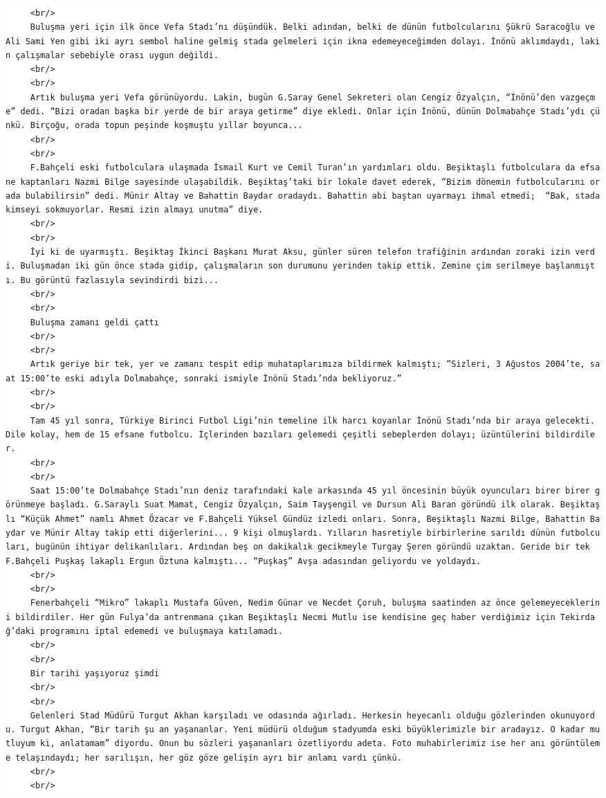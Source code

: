          <br/>
         Buluşma yeri için ilk önce Vefa Stadı’nı düşündük. Belki adından, belki de dünün futbolcularını Şükrü Saracoğlu ve Ali Sami Yen gibi iki ayrı sembol haline gelmiş stada gelmeleri için ikna edemeyeceğimden dolayı. İnönü aklımdaydı, lakin çalışmalar sebebiyle orası uygun değildi.
         <br/>
         <br/>
         Artık buluşma yeri Vefa görünüyordu. Lakin, bugün G.Saray Genel Sekreteri olan Cengiz Özyalçın, “İnönü’den vazgeçme” dedi. “Bizi oradan başka bir yerde de bir araya getirme” diye ekledi. Onlar için İnönü, dünün Dolmabahçe Stadı’ydı çünkü. Birçoğu, orada topun peşinde koşmuştu yıllar boyunca...
         <br/>
         <br/>
         F.Bahçeli eski futbolculara ulaşmada İsmail Kurt ve Cemil Turan’ın yardımları oldu. Beşiktaşlı futbolculara da efsane kaptanları Nazmi Bilge sayesinde ulaşabildik. Beşiktaş’taki bir lokale davet ederek, “Bizim dönemin futbolcularını orada bulabilirsin” dedi. Münir Altay ve Bahattin Baydar oradaydı. Bahattin abi baştan uyarmayı ihmal etmedi;  “Bak, stada kimseyi sokmuyorlar. Resmi izin almayı unutma” diye.
         <br/>
         <br/>
         İyi ki de uyarmıştı. Beşiktaş İkinci Başkanı Murat Aksu, günler süren telefon trafiğinin ardından zoraki izin verdi. Buluşmadan iki gün önce stada gidip, çalışmaların son durumunu yerinden takip ettik. Zemine çim serilmeye başlanmıştı. Bu görüntü fazlasıyla sevindirdi bizi...
         <br/>
         <br/>
         Buluşma zamanı geldi çattı
         <br/>
         <br/>
         Artık geriye bir tek, yer ve zamanı tespit edip muhataplarımıza bildirmek kalmıştı; “Sizleri, 3 Ağustos 2004’te, saat 15:00’te eski adıyla Dolmabahçe, sonraki ismiyle İnönü Stadı’nda bekliyoruz.”
         <br/>
         <br/>
         Tam 45 yıl sonra, Türkiye Birinci Futbol Ligi’nin temeline ilk harcı koyanlar İnönü Stadı’nda bir araya gelecekti. Dile kolay, hem de 15 efsane futbolcu. İçlerinden bazıları gelemedi çeşitli sebeplerden dolayı; üzüntülerini bildirdiler.
         <br/>
         <br/>
         Saat 15:00’te Dolmabahçe Stadı’nın deniz tarafındaki kale arkasında 45 yıl öncesinin büyük oyuncuları birer birer görünmeye başladı. G.Saraylı Suat Mamat, Cengiz Özyalçın, Saim Tayşengil ve Dursun Ali Baran göründü ilk olarak. Beşiktaşlı “Küçük Ahmet” namlı Ahmet Özacar ve F.Bahçeli Yüksel Gündüz izledi onları. Sonra, Beşiktaşlı Nazmi Bilge, Bahattin Baydar ve Münir Altay takip etti diğerlerini... 9 kişi olmuşlardı. Yılların hasretiyle birbirlerine sarıldı dünün futbolcuları, bugünün ihtiyar delikanlıları. Ardından beş on dakikalık gecikmeyle Turgay Şeren göründü uzaktan. Geride bir tek F.Bahçeli Puşkaş lakaplı Ergun Öztuna kalmıştı... “Puşkaş” Avşa adasından geliyordu ve yoldaydı.
         <br/>
         <br/>
         Fenerbahçeli “Mikro” lakaplı Mustafa Güven, Nedim Günar ve Necdet Çoruh, buluşma saatinden az önce gelemeyeceklerini bildirdiler. Her gün Fulya’da antrenmana çıkan Beşiktaşlı Necmi Mutlu ise kendisine geç haber verdiğimiz için Tekirdağ’daki programını iptal edemedi ve buluşmaya katılamadı.
         <br/>
         <br/>
         Bir tarihi yaşıyoruz şimdi
         <br/>
         <br/>
         Gelenleri Stad Müdürü Turgut Akhan karşıladı ve odasında ağırladı. Herkesin heyecanlı olduğu gözlerinden okunuyordu. Turgut Akhan, “Bir tarih şu an yaşananlar. Yeni müdürü olduğum stadyumda eski büyüklerimizle bir aradayız. O kadar mutluyum ki, anlatamam” diyordu. Onun bu sözleri yaşananları özetliyordu adeta. Foto muhabirlerimiz ise her anı görüntüleme telaşındaydı; her sarılışın, her göz göze gelişin ayrı bir anlamı vardı çünkü.
         <br/>
         <br/>